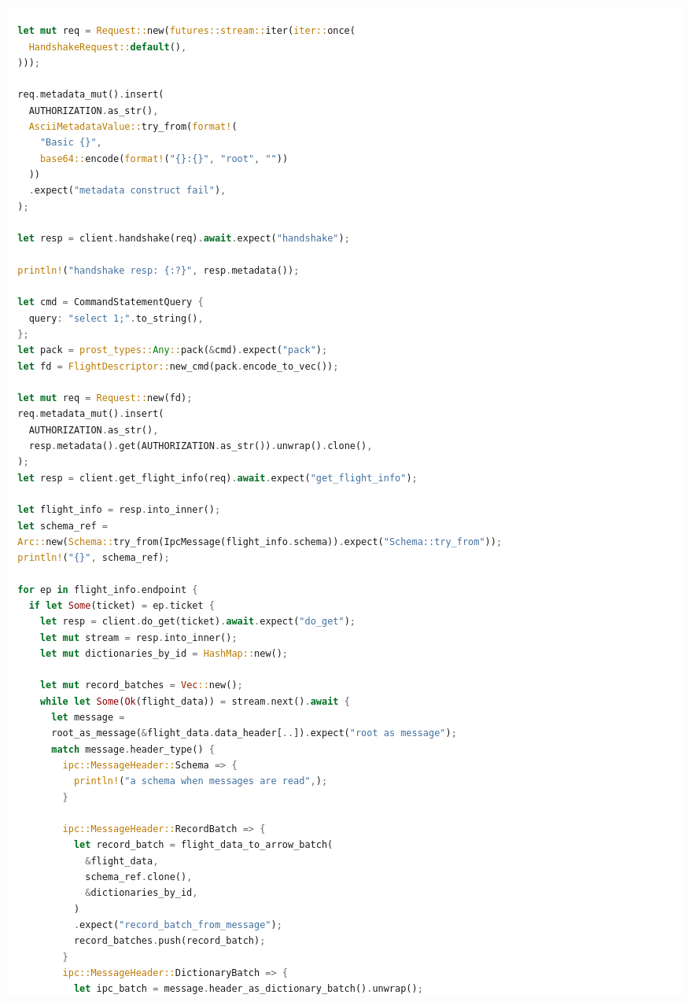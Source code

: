    ```rust
   
     let mut req = Request::new(futures::stream::iter(iter::once(
       HandshakeRequest::default(),
     )));
   
     req.metadata_mut().insert(
       AUTHORIZATION.as_str(),
       AsciiMetadataValue::try_from(format!(
         "Basic {}",
         base64::encode(format!("{}:{}", "root", ""))
       ))
       .expect("metadata construct fail"),
     );
   
     let resp = client.handshake(req).await.expect("handshake");
   
     println!("handshake resp: {:?}", resp.metadata());
   
     let cmd = CommandStatementQuery {
       query: "select 1;".to_string(),
     };
     let pack = prost_types::Any::pack(&cmd).expect("pack");
     let fd = FlightDescriptor::new_cmd(pack.encode_to_vec());
   
     let mut req = Request::new(fd);
     req.metadata_mut().insert(
       AUTHORIZATION.as_str(),
       resp.metadata().get(AUTHORIZATION.as_str()).unwrap().clone(),
     );
     let resp = client.get_flight_info(req).await.expect("get_flight_info");
   
     let flight_info = resp.into_inner();
     let schema_ref =
     Arc::new(Schema::try_from(IpcMessage(flight_info.schema)).expect("Schema::try_from"));
     println!("{}", schema_ref);
   
     for ep in flight_info.endpoint {
       if let Some(ticket) = ep.ticket {
         let resp = client.do_get(ticket).await.expect("do_get");
         let mut stream = resp.into_inner();
         let mut dictionaries_by_id = HashMap::new();
   
         let mut record_batches = Vec::new();
         while let Some(Ok(flight_data)) = stream.next().await {
           let message =
           root_as_message(&flight_data.data_header[..]).expect("root as message");
           match message.header_type() {
             ipc::MessageHeader::Schema => {
               println!("a schema when messages are read",);
             }
   
             ipc::MessageHeader::RecordBatch => {
               let record_batch = flight_data_to_arrow_batch(
                 &flight_data,
                 schema_ref.clone(),
                 &dictionaries_by_id,
               )
               .expect("record_batch_from_message");
               record_batches.push(record_batch);
             }
             ipc::MessageHeader::DictionaryBatch => {
               let ipc_batch = message.header_as_dictionary_batch().unwrap();
   
   ```